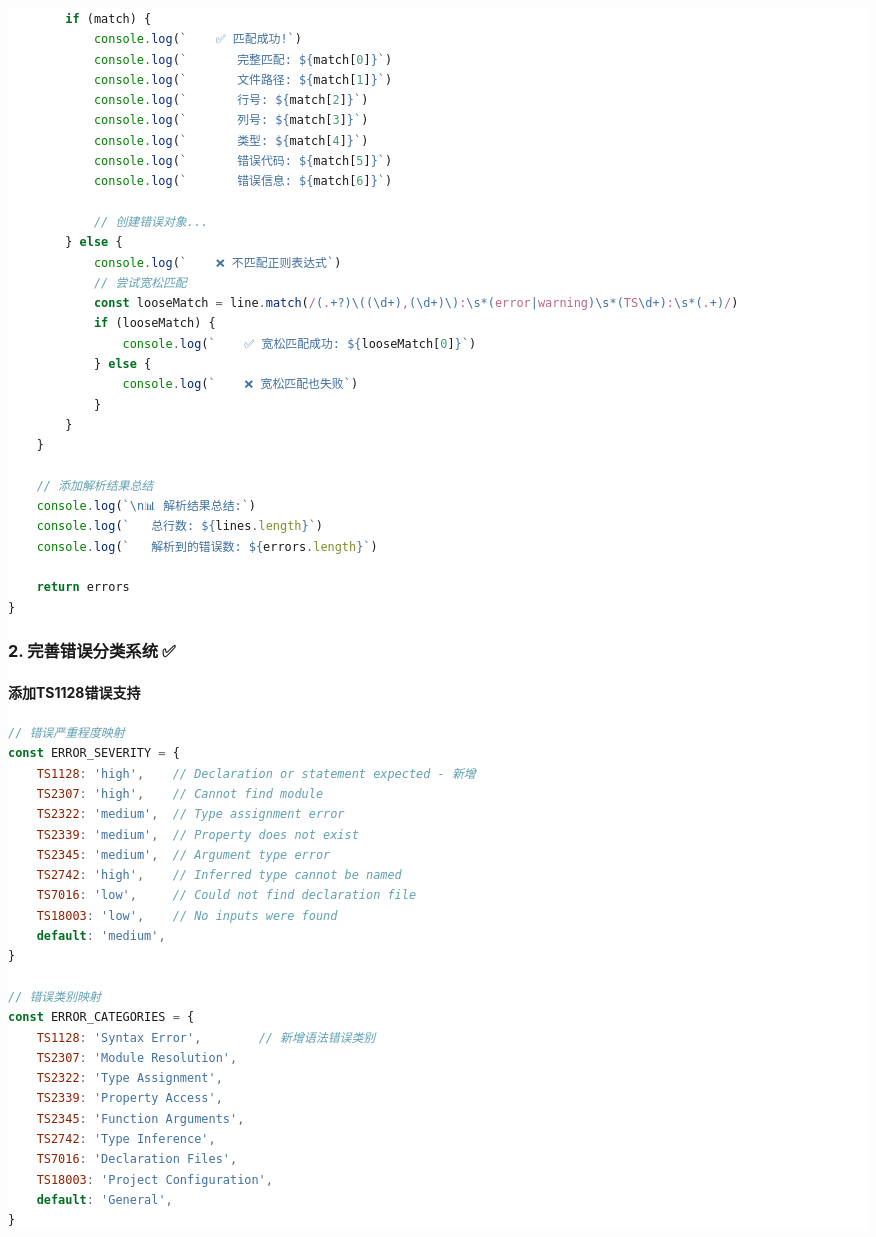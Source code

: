 ```javascript
        if (match) {
            console.log(`    ✅ 匹配成功!`)
            console.log(`       完整匹配: ${match[0]}`)
            console.log(`       文件路径: ${match[1]}`)
            console.log(`       行号: ${match[2]}`)
            console.log(`       列号: ${match[3]}`)
            console.log(`       类型: ${match[4]}`)
            console.log(`       错误代码: ${match[5]}`)
            console.log(`       错误信息: ${match[6]}`)
            
            // 创建错误对象...
        } else {
            console.log(`    ❌ 不匹配正则表达式`)
            // 尝试宽松匹配
            const looseMatch = line.match(/(.+?)\((\d+),(\d+)\):\s*(error|warning)\s*(TS\d+):\s*(.+)/)
            if (looseMatch) {
                console.log(`    ✅ 宽松匹配成功: ${looseMatch[0]}`)
            } else {
                console.log(`    ❌ 宽松匹配也失败`)
            }
        }
    }
    
    // 添加解析结果总结
    console.log(`\n📊 解析结果总结:`)
    console.log(`   总行数: ${lines.length}`)
    console.log(`   解析到的错误数: ${errors.length}`)
    
    return errors
}
```

### 2. 完善错误分类系统 ✅

#### 添加TS1128错误支持
```javascript
// 错误严重程度映射
const ERROR_SEVERITY = {
    TS1128: 'high',    // Declaration or statement expected - 新增
    TS2307: 'high',    // Cannot find module
    TS2322: 'medium',  // Type assignment error
    TS2339: 'medium',  // Property does not exist
    TS2345: 'medium',  // Argument type error
    TS2742: 'high',    // Inferred type cannot be named
    TS7016: 'low',     // Could not find declaration file
    TS18003: 'low',    // No inputs were found
    default: 'medium',
}

// 错误类别映射
const ERROR_CATEGORIES = {
    TS1128: 'Syntax Error',        // 新增语法错误类别
    TS2307: 'Module Resolution',
    TS2322: 'Type Assignment',
    TS2339: 'Property Access',
    TS2345: 'Function Arguments',
    TS2742: 'Type Inference',
    TS7016: 'Declaration Files',
    TS18003: 'Project Configuration',
    default: 'General',
}
```
